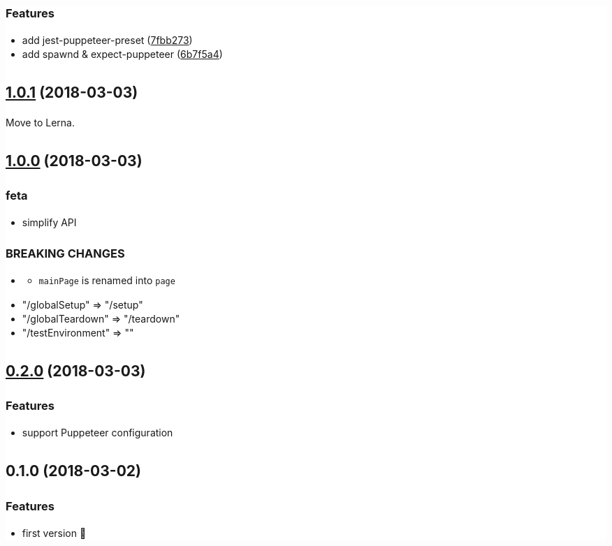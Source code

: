 
### Features

* add jest-puppeteer-preset ([7fbb273](https://github.com/smooth-code/jest-puppeteer/commit/7fbb273))
* add spawnd & expect-puppeteer ([6b7f5a4](https://github.com/smooth-code/jest-puppeteer/commit/6b7f5a4))




<a name="1.0.1"></a>
## [1.0.1](https://github.com/smooth-code/jest-puppeteer/compare/v1.0.0...v1.0.1) (2018-03-03)

Move to Lerna.

<a name="1.0.0"></a>

## [1.0.0](https://github.com/smooth-code/jest-puppeteer/compare/v0.2.0...v1.0.0) (2018-03-03)

### feta

* simplify API

### BREAKING CHANGES

* * `mainPage` is renamed into `page`

- "/globalSetup" => "/setup"
- "/globalTeardown" => "/teardown"
- "/testEnvironment" => ""

<a name="0.2.0"></a>

## [0.2.0](https://github.com/smooth-code/jest-puppeteer/compare/v0.1.0...v0.2.0) (2018-03-03)

### Features

* support Puppeteer configuration

<a name="0.1.0"></a>

## 0.1.0 (2018-03-02)

### Features

* first version 🎉
